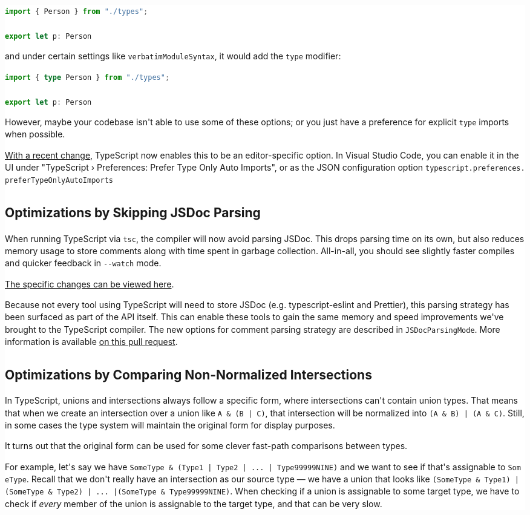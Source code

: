 ```ts
import { Person } from "./types";

export let p: Person
```

and under certain settings like `verbatimModuleSyntax`, it would add the `type` modifier:

```ts
import { type Person } from "./types";

export let p: Person
```

However, maybe your codebase isn't able to use some of these options; or you just have a preference for explicit `type` imports when possible.

[With a recent change](https://github.com/microsoft/TypeScript/pull/56090), TypeScript now enables this to be an editor-specific option.
In Visual Studio Code, you can enable it in the UI under "TypeScript › Preferences: Prefer Type Only Auto Imports", or as the JSON configuration option `typescript.preferences.preferTypeOnlyAutoImports`



## Optimizations by Skipping JSDoc Parsing

When running TypeScript via `tsc`, the compiler will now avoid parsing JSDoc.
This drops parsing time on its own, but also reduces memory usage to store comments along with time spent in garbage collection.
All-in-all, you should see slightly faster compiles and quicker feedback in `--watch` mode.

[The specific changes can be viewed here](https://github.com/microsoft/TypeScript/pull/52921).

Because not every tool using TypeScript will need to store JSDoc (e.g. typescript-eslint and Prettier), this parsing strategy has been surfaced as part of the API itself.
This can enable these tools to gain the same memory and speed improvements we've brought to the TypeScript compiler.
The new options for comment parsing strategy are described in `JSDocParsingMode`.
More information is available [on this pull request](https://github.com/microsoft/TypeScript/pull/55739).

## Optimizations by Comparing Non-Normalized Intersections

In TypeScript, unions and intersections always follow a specific form, where intersections can't contain union types.
That means that when we create an intersection over a union like `A & (B | C)`, that intersection will be normalized into `(A & B) | (A & C)`.
Still, in some cases the type system will maintain the original form for display purposes.

It turns out that the original form can be used for some clever fast-path comparisons between types.

For example, let's say we have `SomeType & (Type1 | Type2 | ... | Type99999NINE)` and we want to see if that's assignable to `SomeType`.
Recall that we don't really have an intersection as our source type &mdash; we have a union that looks like `(SomeType & Type1) | (SomeType & Type2) | ... |(SomeType & Type99999NINE)`.
When checking if a union is assignable to some target type, we have to check if *every* member of the union is assignable to the target type, and that can be very slow.

